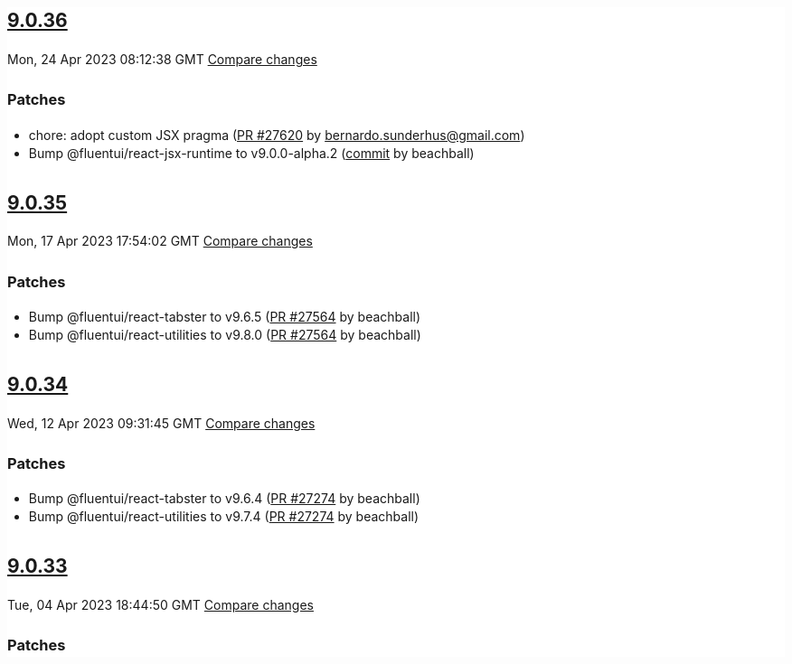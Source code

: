 
## [9.0.36](https://github.com/microsoft/fluentui/tree/@fluentui/react-link_v9.0.36)

Mon, 24 Apr 2023 08:12:38 GMT 
[Compare changes](https://github.com/microsoft/fluentui/compare/@fluentui/react-link_v9.0.35..@fluentui/react-link_v9.0.36)

### Patches

- chore: adopt custom JSX pragma ([PR #27620](https://github.com/microsoft/fluentui/pull/27620) by bernardo.sunderhus@gmail.com)
- Bump @fluentui/react-jsx-runtime to v9.0.0-alpha.2 ([commit](https://github.com/microsoft/fluentui/commit/505433ac64f144c9cca456097413d6af4582e5ee) by beachball)

## [9.0.35](https://github.com/microsoft/fluentui/tree/@fluentui/react-link_v9.0.35)

Mon, 17 Apr 2023 17:54:02 GMT 
[Compare changes](https://github.com/microsoft/fluentui/compare/@fluentui/react-link_v9.0.34..@fluentui/react-link_v9.0.35)

### Patches

- Bump @fluentui/react-tabster to v9.6.5 ([PR #27564](https://github.com/microsoft/fluentui/pull/27564) by beachball)
- Bump @fluentui/react-utilities to v9.8.0 ([PR #27564](https://github.com/microsoft/fluentui/pull/27564) by beachball)

## [9.0.34](https://github.com/microsoft/fluentui/tree/@fluentui/react-link_v9.0.34)

Wed, 12 Apr 2023 09:31:45 GMT 
[Compare changes](https://github.com/microsoft/fluentui/compare/@fluentui/react-link_v9.0.33..@fluentui/react-link_v9.0.34)

### Patches

- Bump @fluentui/react-tabster to v9.6.4 ([PR #27274](https://github.com/microsoft/fluentui/pull/27274) by beachball)
- Bump @fluentui/react-utilities to v9.7.4 ([PR #27274](https://github.com/microsoft/fluentui/pull/27274) by beachball)

## [9.0.33](https://github.com/microsoft/fluentui/tree/@fluentui/react-link_v9.0.33)

Tue, 04 Apr 2023 18:44:50 GMT 
[Compare changes](https://github.com/microsoft/fluentui/compare/@fluentui/react-link_v9.0.31..@fluentui/react-link_v9.0.33)

### Patches
